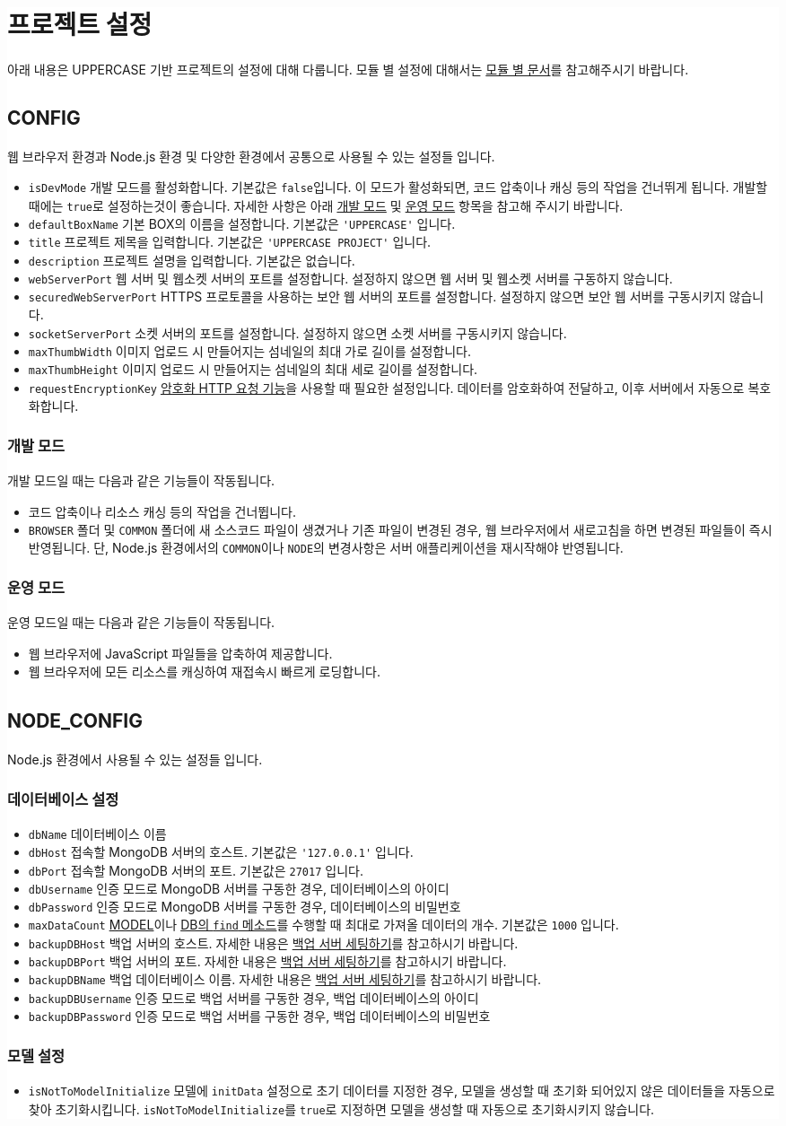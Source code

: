 # 프로젝트 설정
아래 내용은 UPPERCASE 기반 프로젝트의 설정에 대해 다룹니다. 모듈 별 설정에 대해서는 [모듈 별 문서](../GUIDE.md#모듈-별-문서)를 참고해주시기 바랍니다.

## CONFIG
웹 브라우저 환경과 Node.js 환경 및 다양한 환경에서 공통으로 사용될 수 있는 설정들 입니다.

* `isDevMode` 개발 모드를 활성화합니다. 기본값은 `false`입니다. 이 모드가 활성화되면, 코드 압축이나 캐싱 등의 작업을 건너뛰게 됩니다. 개발할 때에는 `true`로 설정하는것이 좋습니다. 자세한 사항은 아래 [개발 모드](#개발-모드) 및 [운영 모드](#운영-모드) 항목을 참고해 주시기 바랍니다.
* `defaultBoxName` 기본 BOX의 이름을 설정합니다. 기본값은 `'UPPERCASE'` 입니다.
* `title` 프로젝트 제목을 입력합니다. 기본값은 `'UPPERCASE PROJECT'` 입니다.
* `description` 프로젝트 설명을 입력합니다. 기본값은 없습니다.
* `webServerPort` 웹 서버 및 웹소켓 서버의 포트를 설정합니다. 설정하지 않으면 웹 서버 및 웹소켓 서버를 구동하지 않습니다.
* `securedWebServerPort` HTTPS 프로토콜을 사용하는 보안 웹 서버의 포트를 설정합니다. 설정하지 않으면 보안 웹 서버를 구동시키지 않습니다.
* `socketServerPort` 소켓 서버의 포트를 설정합니다. 설정하지 않으면 소켓 서버를 구동시키지 않습니다.
* `maxThumbWidth` 이미지 업로드 시 만들어지는 섬네일의 최대 가로 길이를 설정합니다.
* `maxThumbHeight` 이미지 업로드 시 만들어지는 섬네일의 최대 세로 길이를 설정합니다.
* `requestEncryptionKey` [암호화 HTTP 요청 기능](UPPERCASE-CORE-BROWSER.md#암호화-http-요청-기능)을 사용할 때 필요한 설정입니다. 데이터를 암호화하여 전달하고, 이후 서버에서 자동으로 복호화합니다.

### 개발 모드
개발 모드일 때는 다음과 같은 기능들이 작동됩니다.
* 코드 압축이나 리소스 캐싱 등의 작업을 건너뜁니다.
* `BROWSER` 폴더 및 `COMMON` 폴더에 새 소스코드 파일이 생겼거나 기존 파일이 변경된 경우, 웹 브라우저에서 새로고침을 하면 변경된 파일들이 즉시 반영됩니다. 단, Node.js 환경에서의 `COMMON`이나 `NODE`의 변경사항은 서버 애플리케이션을 재시작해야 반영됩니다.

### 운영 모드
운영 모드일 때는 다음과 같은 기능들이 작동됩니다.
* 웹 브라우저에 JavaScript 파일들을 압축하여 제공합니다.
* 웹 브라우저에 모든 리소스를 캐싱하여 재접속시 빠르게 로딩합니다.

## NODE_CONFIG
Node.js 환경에서 사용될 수 있는 설정들 입니다.

### 데이터베이스 설정
* `dbName` 데이터베이스 이름
* `dbHost` 접속할 MongoDB 서버의 호스트. 기본값은 `'127.0.0.1'` 입니다.
* `dbPort` 접속할 MongoDB 서버의 포트. 기본값은 `27017` 입니다.
* `dbUsername` 인증 모드로 MongoDB 서버를 구동한 경우, 데이터베이스의 아이디
* `dbPassword` 인증 모드로 MongoDB 서버를 구동한 경우, 데이터베이스의 비밀번호
* `maxDataCount` [MODEL](UPPERCASE-MODEL.md#find)이나 [DB의 `find` 메소드](UPPERCASE-DB.md#find)를 수행할 때 최대로 가져올 데이터의 개수. 기본값은 `1000` 입니다.
* `backupDBHost` 백업 서버의 호스트. 자세한 내용은 [백업 서버 세팅하기](UPPERCASE-DB.md#백업-서버-세팅하기)를 참고하시기 바랍니다.
* `backupDBPort` 백업 서버의 포트. 자세한 내용은 [백업 서버 세팅하기](UPPERCASE-DB.md#백업-서버-세팅하기)를 참고하시기 바랍니다.
* `backupDBName` 백업 데이터베이스 이름. 자세한 내용은 [백업 서버 세팅하기](UPPERCASE-DB.md#백업-서버-세팅하기)를 참고하시기 바랍니다.
* `backupDBUsername` 인증 모드로 백업 서버를 구동한 경우, 백업 데이터베이스의 아이디
* `backupDBPassword` 인증 모드로 백업 서버를 구동한 경우, 백업 데이터베이스의 비밀번호

### 모델 설정
* `isNotToModelInitialize` 모델에 `initData` 설정으로 초기 데이터를 지정한 경우, 모델을 생성할 때 초기화 되어있지 않은 데이터들을 자동으로 찾아 초기화시킵니다. `isNotToModelInitialize`를 `true`로 지정하면 모델을 생성할 때 자동으로 초기화시키지 않습니다.
